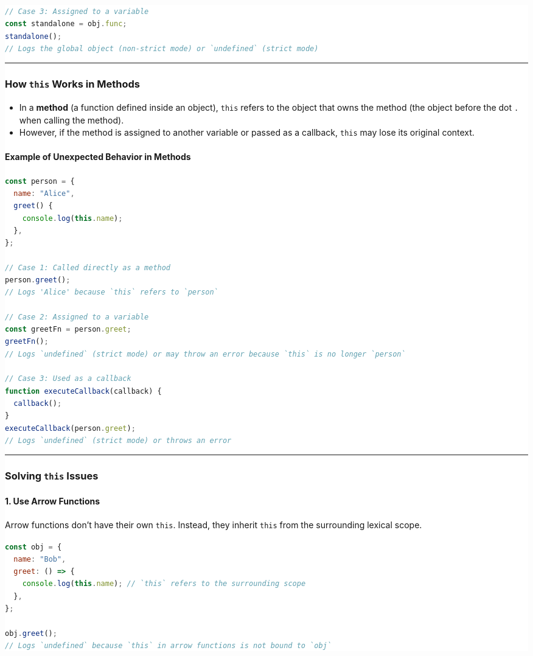 ```javascript
// Case 3: Assigned to a variable
const standalone = obj.func;
standalone();
// Logs the global object (non-strict mode) or `undefined` (strict mode)
```

---

### **How `this` Works in Methods**

- In a **method** (a function defined inside an object), `this` refers to the object that owns the method (the object before the dot `.` when calling the method).
- However, if the method is assigned to another variable or passed as a callback, `this` may lose its original context.

#### Example of Unexpected Behavior in Methods

```javascript
const person = {
  name: "Alice",
  greet() {
    console.log(this.name);
  },
};

// Case 1: Called directly as a method
person.greet();
// Logs 'Alice' because `this` refers to `person`

// Case 2: Assigned to a variable
const greetFn = person.greet;
greetFn();
// Logs `undefined` (strict mode) or may throw an error because `this` is no longer `person`

// Case 3: Used as a callback
function executeCallback(callback) {
  callback();
}
executeCallback(person.greet);
// Logs `undefined` (strict mode) or throws an error
```

---

### **Solving `this` Issues**

#### 1. Use **Arrow Functions**

Arrow functions don’t have their own `this`. Instead, they inherit `this` from the surrounding lexical scope.

```javascript
const obj = {
  name: "Bob",
  greet: () => {
    console.log(this.name); // `this` refers to the surrounding scope
  },
};

obj.greet();
// Logs `undefined` because `this` in arrow functions is not bound to `obj`
```
